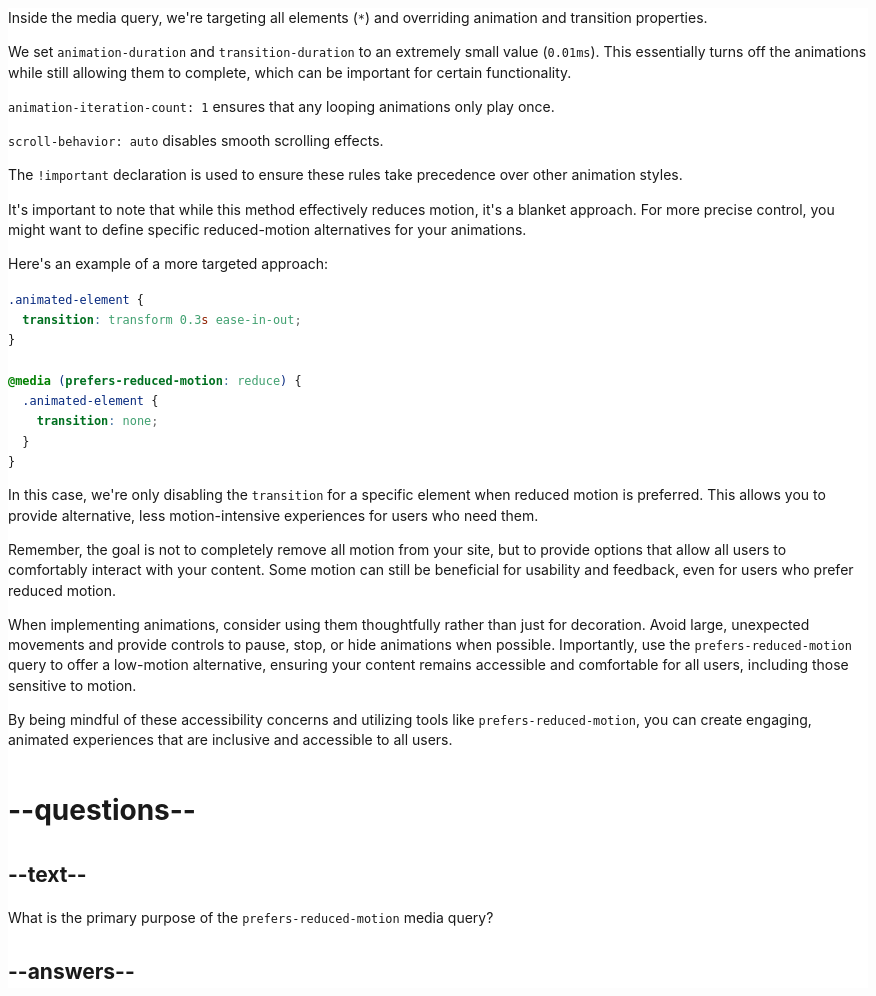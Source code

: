 Inside the media query, we're targeting all elements (`*`) and overriding animation and transition properties.

We set `animation-duration` and `transition-duration` to an extremely small value (`0.01ms`). This essentially turns off the animations while still allowing them to complete, which can be important for certain functionality.

`animation-iteration-count: 1` ensures that any looping animations only play once.

`scroll-behavior: auto` disables smooth scrolling effects.

The `!important` declaration is used to ensure these rules take precedence over other animation styles.

It's important to note that while this method effectively reduces motion, it's a blanket approach. For more precise control, you might want to define specific reduced-motion alternatives for your animations.

Here's an example of a more targeted approach:

```css
.animated-element {
  transition: transform 0.3s ease-in-out;
}

@media (prefers-reduced-motion: reduce) {
  .animated-element {
    transition: none;
  }
}
```

In this case, we're only disabling the `transition` for a specific element when reduced motion is preferred. This allows you to provide alternative, less motion-intensive experiences for users who need them.

Remember, the goal is not to completely remove all motion from your site, but to provide options that allow all users to comfortably interact with your content. Some motion can still be beneficial for usability and feedback, even for users who prefer reduced motion.

When implementing animations, consider using them thoughtfully rather than just for decoration. Avoid large, unexpected movements and provide controls to pause, stop, or hide animations when possible. Importantly, use the `prefers-reduced-motion` query to offer a low-motion alternative, ensuring your content remains accessible and comfortable for all users, including those sensitive to motion.

By being mindful of these accessibility concerns and utilizing tools like `prefers-reduced-motion`, you can create engaging, animated experiences that are inclusive and accessible to all users.

# --questions--

## --text--

What is the primary purpose of the `prefers-reduced-motion` media query?

## --answers--
